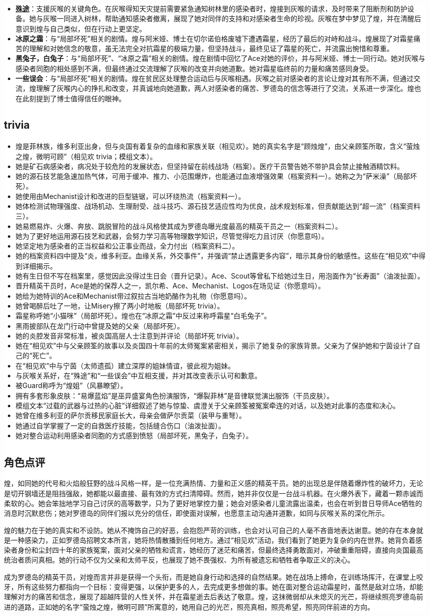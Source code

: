 -   **[殊途](../stories/story_swllow_set_1.md)**：支援灰喉的关键角色。在灰喉得知天灾提前需要紧急通知树林里的感染者时，煌接到灰喉的请求，及时带来了阻断剂和防护设备。她与灰喉一同进入树林，帮助通知感染者撤离，展现了她对同伴的支持和对感染者生命的珍视。灰喉在梦中梦见了煌，并在清醒后意识到煌与自己类似，但在行动上更坚定。
-   **冰原之霜**：与“局部坏死”相关的剧情。煌与阿米娅、博士在切尔诺伯格废墟下遭遇霜星，经历了最后的对峙和战斗。煌展现了对霜星痛苦的理解和对她信念的敬意，虽无法完全对抗霜星的极端力量，但坚持战斗，最终见证了霜星的死亡，并流露出惋惜和尊重。
-   **黑兔子，白兔子**：与“局部坏死”、“冰原之霜”相关的剧情。煌在剧情中回忆了Ace对她的评价，并与阿米娅、博士一同行动。她对灰喉与感染者同胞的相处感到不满，但最终通过交流理解了灰喉的改变并向她道歉。她对霜星临终前的力量和痛苦感同身受。
-   **一些误会**：与“局部坏死”相关的剧情。煌在贫民区处理整合运动后与灰喉相遇。灰喉之前对感染者的言论让煌对其有所不满，但通过交流，煌理解了灰喉内心的挣扎和改变，并真诚地向她道歉，两人对感染者的痛苦、罗德岛的信念等进行了交流，关系进一步深化。煌也在此刻提到了博士值得信任的眼神。
## trivia
*   煌是菲林族，维多利亚出身，但与炎国有着复杂的血缘和家族关联（相见欢）。她的真实名字是“顾烛煌”，由父亲顾筌所取，含义“萤烛之煌，微明可顾”（相见欢 trivia；模组文本）。
*   她是矿石病感染者，病况处于较危险的发展状态，但坚持留在前线战场（档案）。医疗干员警告她不带护具会禁止接触酒精饮料。
*   她的源石技艺能急速加热气体，可用于缓冲、推力、小范围爆炸，也能通过血液增强效果（档案资料一）。她称之为“萨米澡”（局部坏死）。
*   她使用由Mechanist设计和改进的巨型链锯，可以环绕热流（档案资料一）。
*   她体检测试物理强度、战场机动、生理耐受、战斗技巧、源石技艺适应性均为优良，战术规划标准，但贡献能达到“超一流”（档案资料三）。
*   她易燃易炸、火爆、奔放、跳脱冒险的战斗风格使其成为罗德岛曝光度最高的精英干员之一（档案资料二）。
*   她为了更好地运用源石技艺和武器，会努力学习高等物理数学知识，尽管觉得吃力且讨厌（你愿意吗）。
*   她坚定地为感染者的正当权益和公正事业而战，全力付出（档案资料二）。
*   她的档案资料四中提及“炎，维多利亚。血缘关系，外交事件”，并强调“禁止透露更多内容”，暗示其身份的敏感性。这些在“相见欢”中得到详细揭示。
*   她有生日但不写在档案里，感觉因此没得过生日会（晋升记录）。Ace、Scout等曾私下给她过生日，用泡面作为“长寿面”（油泼扯面）。
*   晋升精英干员时，Ace是她的保荐人之一，凯尔希、Ace、Mechanist、Logos在场见证（你愿意吗）。
*   她给为她特训的Ace和Mechanist带过叙拉古当地奶酪作为礼物（你愿意吗）。
*   她曾喝醉后吐了一地，让Misery擦了两小时地板（局部坏死 trivia）。
*   霜星称呼她“小猫咪”（局部坏死）。煌也在“冰原之霜”中反过来称呼霜星“白毛兔子”。
*   黑雨披部队在龙门行动中曾提及她的父亲（局部坏死）。
*   她的炎腔发音非常标准，被炎国高层人士注意到并评论（局部坏死 trivia）。
*   她在“相见欢”中与父亲顾筌的故事以及炎国四十年前的太师冤案紧密相关，揭示了她复杂的家族背景。父亲为了保护她和宁茵设计了自己的“死亡”。
*   在“相见欢”中与宁茵（太师遗孤）建立深厚的姐妹情谊，彼此视为姐妹。
*   与灰喉关系好，在“殊途”和“一些误会”中互相支援，并对其改变表示认可和歉意。
*   被Guard称呼为“煌姐”（风暴瞭望）。
*   拥有多套形象皮肤：“易爆蓝焰”是巫异盛宴角色扮演服饰，“爆裂菲林”是音律联觉演出服饰（干员皮肤）。
*   模组文本“过载的武器与过热的心脏”详细叙述了她与惊蛰、虞澄关于父亲顾筌被冤案牵连的对话，以及她对此事的态度和决心。
*   她曾在维多利亚的萨尔贡移民家庭长大，母亲会做萨尔贡菜（装甲与重弩）。
*   她通过自学掌握了一定的自救医疗技能，包括缝合伤口（油泼扯面）。
*   她对整合运动利用感染者同胞的方式感到愤怒（局部坏死，黑兔子，白兔子）。
## 角色点评
煌，如同她的代号和火焰般狂野的战斗风格一样，是一位充满热情、力量和正义感的精英干员。她的出现总是伴随着爆炸性的破坏力，无论是切开钢墙还是阻挡强敌，她都能以最直接、最有效的方式扫清障碍。然而，她并非仅仅是一台战斗机器。在火爆外表下，藏着一颗赤诚而柔软的心。她会笨拙地学习自己讨厌的高等数学，只为了更好地掌控力量；她会对感染者儿童流露出温柔，也会在听到昔日导师Ace牺牲的消息时沉默悲伤；她对罗德岛的同伴们报以充分的信任，即使面对误解，也愿意主动沟通并道歉，如同与灰喉关系的深化所示。

煌的魅力在于她的真实和不设防。她从不掩饰自己的好恶，会抱怨严苛的训练，也会对认可自己的人毫不吝啬地表达谢意。她的存在本身就是一种感染力，正如罗德岛招聘文本所言，她将热情散播到任何地方。通过“相见欢”活动，我们看到了她更为复杂的内在世界。她背负着感染者身份和尘封四十年的家族冤案，面对父亲的牺牲和谎言，她经历了迷茫和痛苦，但最终选择勇敢面对，冲破重重阻碍，直接向炎国最高统治者质问真相。她的行动不仅为父亲和太师平反，也展现了她不畏强权、为所有被遗忘和牺牲者争取正义的决心。

成为罗德岛的精英干员，对煌而言并非是获得一个头衔，而是她自身行动和选择的自然结果。她在战场上搏命，在训练场挥汗，在课堂上咬牙，所有这些努力都指向一个目标：变得更强，以保护更多的人，去完成更多想做的事。她在面对整合运动霜星时，虽然是敌对立场，却能理解对方的痛苦和信念，展现了超越阵营的人性关怀，并在霜星逝去后表达了敬意。煌，这抹微弱却从未熄灭的光芒，将继续照亮罗德岛前进的道路，正如她的名字“萤烛之煌，微明可顾”所寓意的，她用自己的光芒，照亮真相，照亮希望，照亮同伴前进的方向。